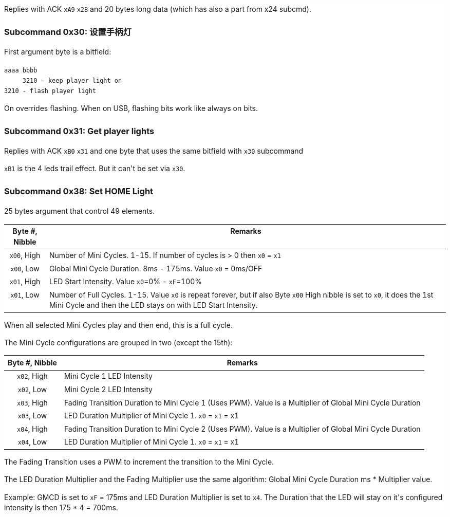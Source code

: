 Replies with ACK `xA9` `x2B` and 20 bytes long data (which has also a part from x24 subcmd).

### Subcommand 0x30: 设置手柄灯

First argument byte is a bitfield:

```
aaaa bbbb
     3210 - keep player light on
3210 - flash player light
```

On overrides flashing. When on USB, flashing bits work like always on bits.

### Subcommand 0x31: Get player lights

Replies with ACK `xB0` `x31` and one byte that uses the same bitfield with `x30` subcommand

`xB1` is the 4 leds trail effect. But it can't be set via `x30`.

### Subcommand 0x38: Set HOME Light

25 bytes argument that control 49 elements.

| Byte #, Nibble | Remarks                                                                  |
|:--------------:| ------------------------------------------------------------------------ |
| `x00`, High    | Number of Mini Cycles. 1-15. If number of cycles is > 0 then `x0` = `x1` |
| `x00`, Low     | Global Mini Cycle Duration. 8ms - 175ms. Value `x0` = 0ms/OFF            |
| `x01`, High    | LED Start Intensity. Value `x0`=0% - `xF`=100%                           |
| `x01`, Low     | Number of Full Cycles. 1-15. Value `x0` is repeat forever, but if also Byte `x00` High nibble is set to `x0`, it does the 1st Mini Cycle and then the LED stays on with LED Start Intensity. |

When all selected Mini Cycles play and then end, this is a full cycle.

The Mini Cycle configurations are grouped in two (except the 15th):

| Byte #, Nibble | Remarks                                                   |
|:--------------:| --------------------------------------------------------- |
| `x02`, High    | Mini Cycle 1 LED Intensity                                |
| `x02`, Low     | Mini Cycle 2 LED Intensity                                |
| `x03`, High    | Fading Transition Duration to Mini Cycle 1 (Uses PWM). Value is a Multiplier of Global Mini Cycle Duration |
| `x03`, Low     | LED Duration Multiplier of Mini Cycle 1. `x0` = `x1` = x1 |
| `x04`, High    | Fading Transition Duration to Mini Cycle 2 (Uses PWM). Value is a Multiplier of Global Mini Cycle Duration |
| `x04`, Low     | LED Duration Multiplier of Mini Cycle 1. `x0` = `x1` = x1 |

The Fading Transition uses a PWM to increment the transition to the Mini Cycle. 

The LED Duration Multiplier and the Fading Multiplier use the same algorithm: Global Mini Cycle Duration ms * Multiplier value. 

Example: GMCD is set to `xF` = 175ms and LED Duration Multiplier is set to `x4`. The Duration that the LED will stay on it's configured intensity is then  175 * 4 = 700ms.
